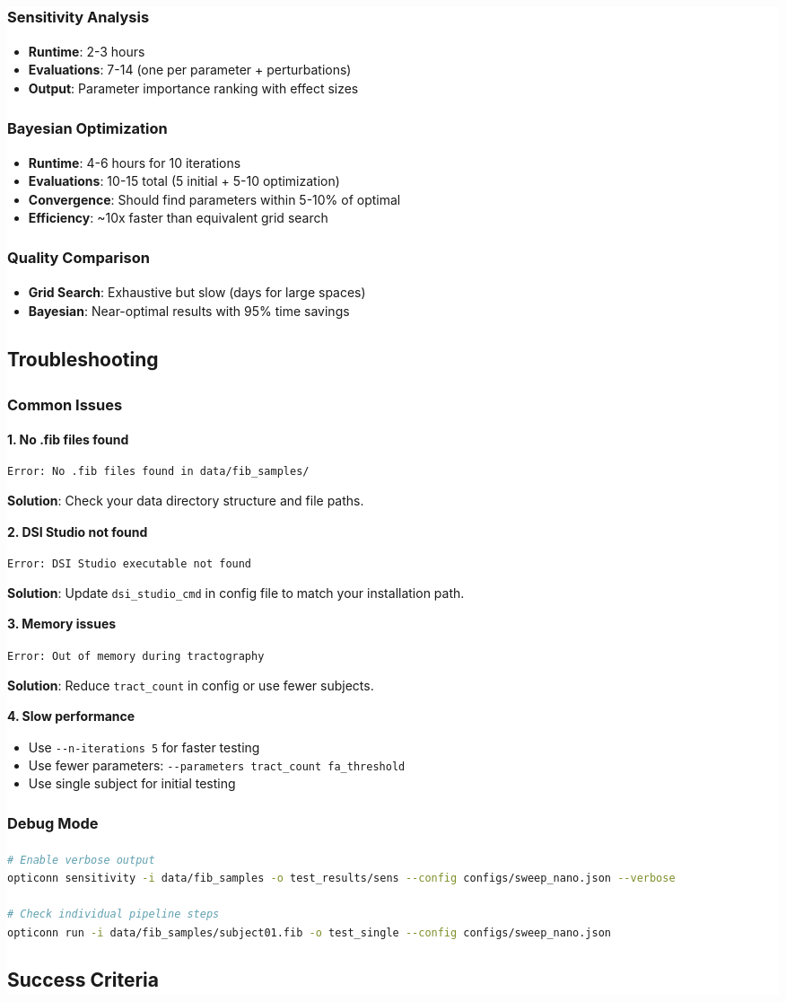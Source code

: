 ### Sensitivity Analysis
- **Runtime**: 2-3 hours
- **Evaluations**: 7-14 (one per parameter + perturbations)
- **Output**: Parameter importance ranking with effect sizes

### Bayesian Optimization
- **Runtime**: 4-6 hours for 10 iterations
- **Evaluations**: 10-15 total (5 initial + 5-10 optimization)
- **Convergence**: Should find parameters within 5-10% of optimal
- **Efficiency**: ~10x faster than equivalent grid search

### Quality Comparison
- **Grid Search**: Exhaustive but slow (days for large spaces)
- **Bayesian**: Near-optimal results with 95% time savings

## Troubleshooting

### Common Issues

**1. No .fib files found**
```
Error: No .fib files found in data/fib_samples/
```
**Solution**: Check your data directory structure and file paths.

**2. DSI Studio not found**
```
Error: DSI Studio executable not found
```
**Solution**: Update `dsi_studio_cmd` in config file to match your installation path.

**3. Memory issues**
```
Error: Out of memory during tractography
```
**Solution**: Reduce `tract_count` in config or use fewer subjects.

**4. Slow performance**
- Use `--n-iterations 5` for faster testing
- Use fewer parameters: `--parameters tract_count fa_threshold`
- Use single subject for initial testing

### Debug Mode
```bash
# Enable verbose output
opticonn sensitivity -i data/fib_samples -o test_results/sens --config configs/sweep_nano.json --verbose

# Check individual pipeline steps
opticonn run -i data/fib_samples/subject01.fib -o test_single --config configs/sweep_nano.json
```

## Success Criteria
